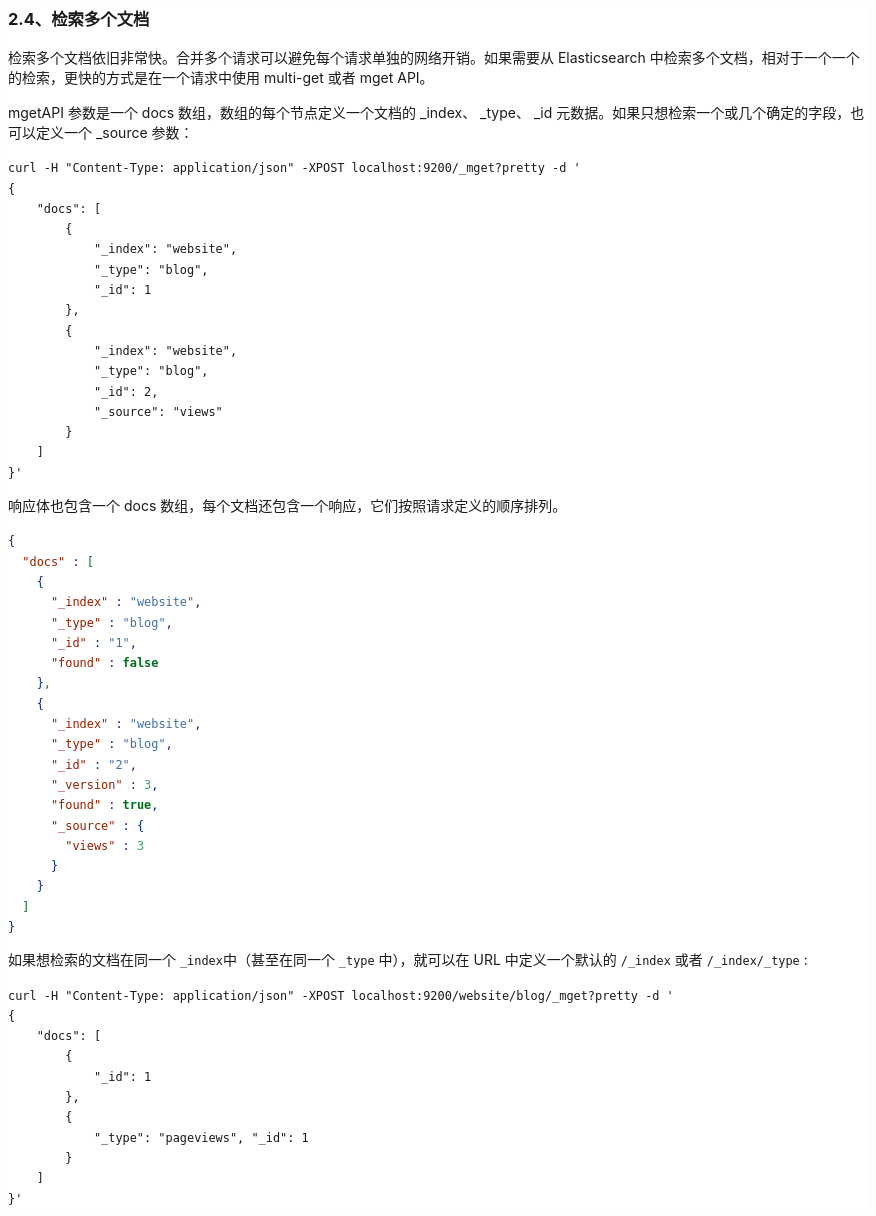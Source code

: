 ### 2.4、检索多个文档

检索多个文档依旧非常快。合并多个请求可以避免每个请求单独的网络开销。如果需要从 Elasticsearch 中检索多个文档，相对于一个一个的检索，更快的方式是在一个请求中使用 multi-get 或者 mget API。

mgetAPI 参数是一个 docs 数组，数组的每个节点定义一个文档的 _index、 _type、 _id 元数据。如果只想检索一个或几个确定的字段，也可以定义一个 _source 参数：

```shell
curl -H "Content-Type: application/json" -XPOST localhost:9200/_mget?pretty -d '
{
    "docs": [
        {
            "_index": "website",
            "_type": "blog",
            "_id": 1
        },
        {
            "_index": "website",
            "_type": "blog",
            "_id": 2,
            "_source": "views"
        }
    ]
}'
```

响应体也包含一个 docs 数组，每个文档还包含一个响应，它们按照请求定义的顺序排列。

```json
{
  "docs" : [
    {
      "_index" : "website",
      "_type" : "blog",
      "_id" : "1",
      "found" : false
    },
    {
      "_index" : "website",
      "_type" : "blog",
      "_id" : "2",
      "_version" : 3,
      "found" : true,
      "_source" : {
        "views" : 3
      }
    }
  ]
}
```

如果想检索的文档在同一个 `_index`中（甚至在同一个 `_type` 中），就可以在 URL 中定义一个默认的 `/_index` 或者  `/_index/_type` :

```shell
curl -H "Content-Type: application/json" -XPOST localhost:9200/website/blog/_mget?pretty -d '
{
    "docs": [
        {
            "_id": 1
        },
        {
            "_type": "pageviews", "_id": 1
        }
    ]
}'
```
